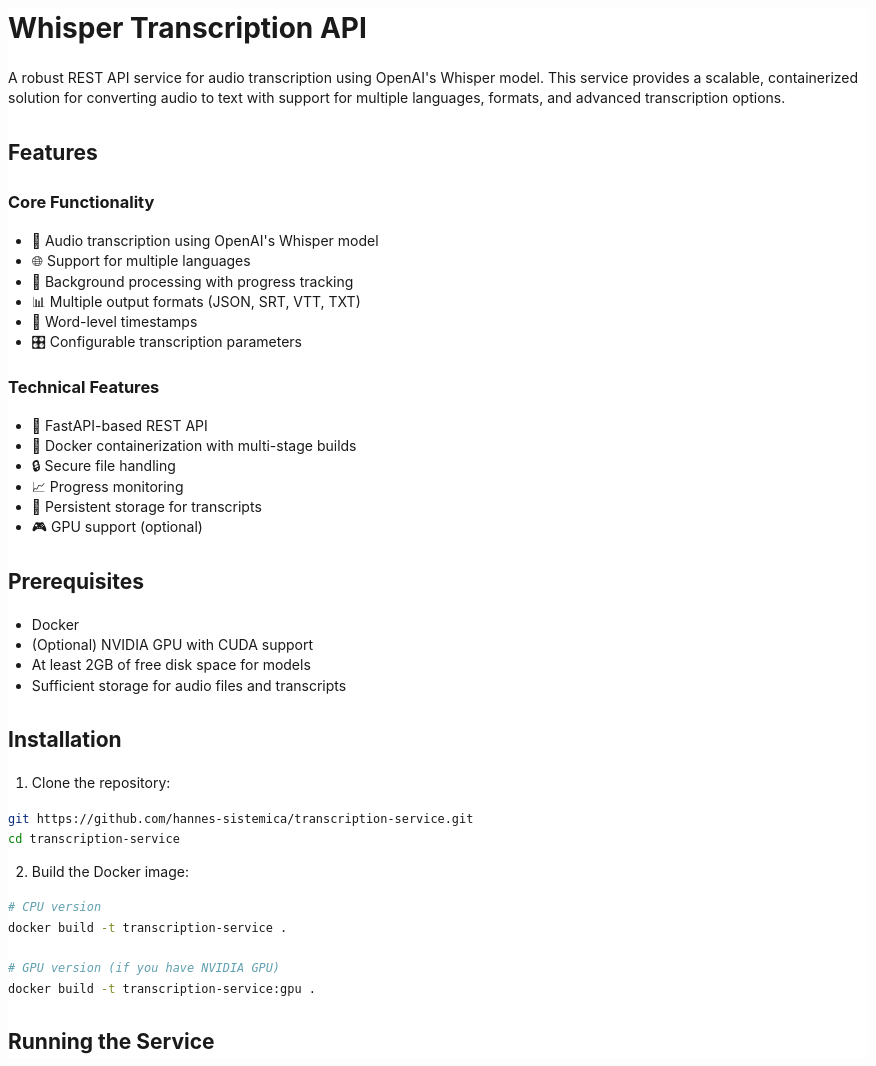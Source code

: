 # Whisper Transcription API

A robust REST API service for audio transcription using OpenAI's Whisper model. This service provides a scalable, containerized solution for converting audio to text with support for multiple languages, formats, and advanced transcription options.

## Features

### Core Functionality
- 🎯 Audio transcription using OpenAI's Whisper model
- 🌐 Support for multiple languages
- 🔄 Background processing with progress tracking
- 📊 Multiple output formats (JSON, SRT, VTT, TXT)
- 📝 Word-level timestamps
- 🎛️ Configurable transcription parameters

### Technical Features
- 🚀 FastAPI-based REST API
- 🐳 Docker containerization with multi-stage builds
- 🔒 Secure file handling
- 📈 Progress monitoring
- 💾 Persistent storage for transcripts
- 🎮 GPU support (optional)

## Prerequisites

- Docker
- (Optional) NVIDIA GPU with CUDA support
- At least 2GB of free disk space for models
- Sufficient storage for audio files and transcripts

## Installation

1. Clone the repository:
```bash
git https://github.com/hannes-sistemica/transcription-service.git
cd transcription-service
```

2. Build the Docker image:
```bash
# CPU version
docker build -t transcription-service .

# GPU version (if you have NVIDIA GPU)
docker build -t transcription-service:gpu .
```

## Running the Service
